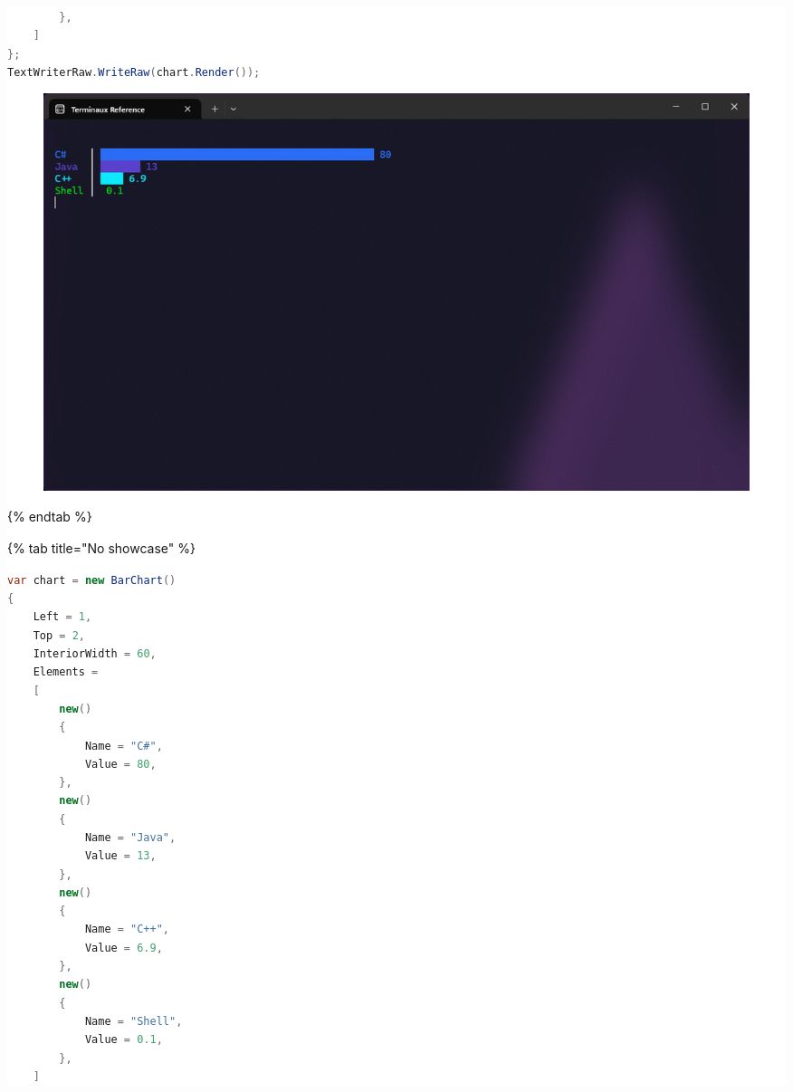 ```csharp
        },
    ]
};
TextWriterRaw.WriteRaw(chart.Render());
```

<figure><img src="../../../../.gitbook/assets/image (122).png" alt=""><figcaption></figcaption></figure>
{% endtab %}

{% tab title="No showcase" %}
```csharp
var chart = new BarChart()
{
    Left = 1,
    Top = 2,
    InteriorWidth = 60,
    Elements =
    [
        new()
        {
            Name = "C#",
            Value = 80,
        },
        new()
        {
            Name = "Java",
            Value = 13,
        },
        new()
        {
            Name = "C++",
            Value = 6.9,
        },
        new()
        {
            Name = "Shell",
            Value = 0.1,
        },
    ]
```
